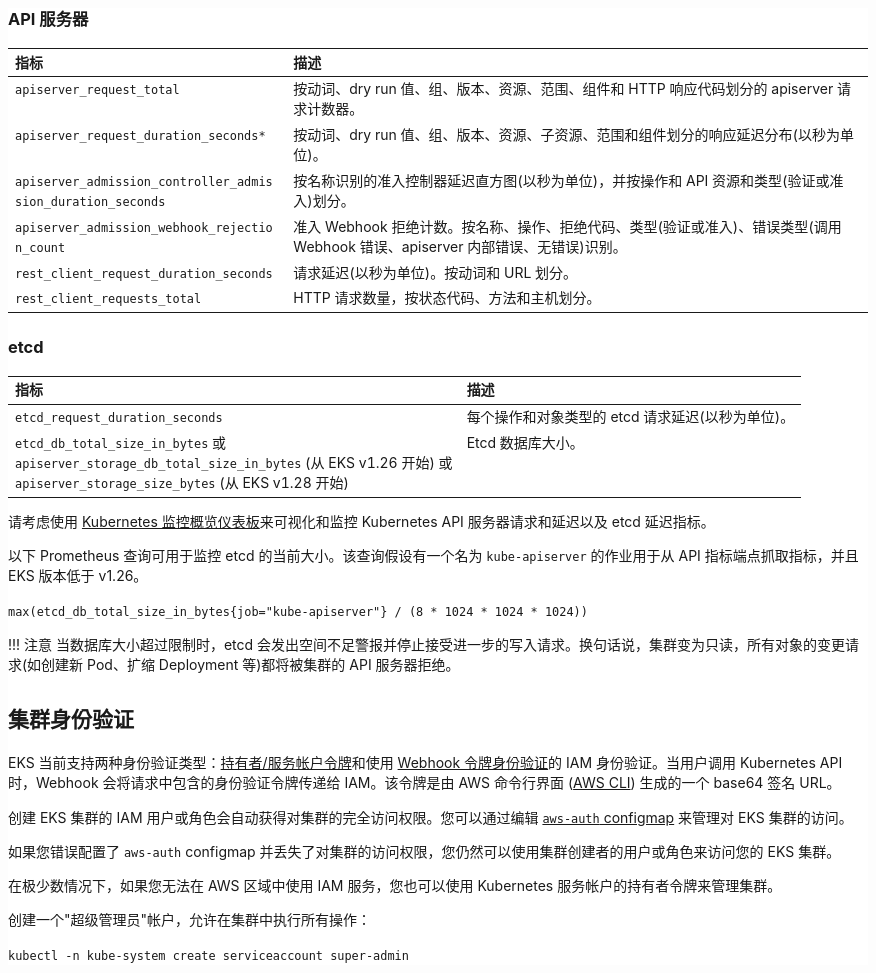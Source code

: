 ### API 服务器

| 指标 | 描述  |
|:--|:--|
| `apiserver_request_total` | 按动词、dry run 值、组、版本、资源、范围、组件和 HTTP 响应代码划分的 apiserver 请求计数器。 |
| `apiserver_request_duration_seconds*`  | 按动词、dry run 值、组、版本、资源、子资源、范围和组件划分的响应延迟分布(以秒为单位)。 |
| `apiserver_admission_controller_admission_duration_seconds` | 按名称识别的准入控制器延迟直方图(以秒为单位)，并按操作和 API 资源和类型(验证或准入)划分。 |
| `apiserver_admission_webhook_rejection_count` | 准入 Webhook 拒绝计数。按名称、操作、拒绝代码、类型(验证或准入)、错误类型(调用 Webhook 错误、apiserver 内部错误、无错误)识别。 |
| `rest_client_request_duration_seconds` | 请求延迟(以秒为单位)。按动词和 URL 划分。 |
| `rest_client_requests_total`  | HTTP 请求数量，按状态代码、方法和主机划分。 |

### etcd

| 指标                                                                                                                                                                                    | 描述  
|:------------------------------------------------------------------------------------------------------------------------------------------------------------------------------------------|:--|
| `etcd_request_duration_seconds`                                                                                                                                                           | 每个操作和对象类型的 etcd 请求延迟(以秒为单位)。 |
| `etcd_db_total_size_in_bytes` 或 <br />`apiserver_storage_db_total_size_in_bytes` (从 EKS v1.26 开始) 或 <br />`apiserver_storage_size_bytes` (从 EKS v1.28 开始) | Etcd 数据库大小。 |

请考虑使用 [Kubernetes 监控概览仪表板](https://grafana.com/grafana/dashboards/14623)来可视化和监控 Kubernetes API 服务器请求和延迟以及 etcd 延迟指标。

以下 Prometheus 查询可用于监控 etcd 的当前大小。该查询假设有一个名为 `kube-apiserver` 的作业用于从 API 指标端点抓取指标，并且 EKS 版本低于 v1.26。

```text
max(etcd_db_total_size_in_bytes{job="kube-apiserver"} / (8 * 1024 * 1024 * 1024))
```

!!! 注意
    当数据库大小超过限制时，etcd 会发出空间不足警报并停止接受进一步的写入请求。换句话说，集群变为只读，所有对象的变更请求(如创建新 Pod、扩缩 Deployment 等)都将被集群的 API 服务器拒绝。

## 集群身份验证

EKS 当前支持两种身份验证类型：[持有者/服务帐户令牌](https://kubernetes.io/docs/reference/access-authn-authz/authentication/#service-account-tokens)和使用 [Webhook 令牌身份验证](https://kubernetes.io/docs/reference/access-authn-authz/authentication/#webhook-token-authentication)的 IAM 身份验证。当用户调用 Kubernetes API 时，Webhook 会将请求中包含的身份验证令牌传递给 IAM。该令牌是由 AWS 命令行界面 ([AWS CLI](https://aws.amazon.com/cli/)) 生成的一个 base64 签名 URL。

创建 EKS 集群的 IAM 用户或角色会自动获得对集群的完全访问权限。您可以通过编辑 [`aws-auth` configmap](https://docs.aws.amazon.com/eks/latest/userguide/add-user-role.html) 来管理对 EKS 集群的访问。

如果您错误配置了 `aws-auth` configmap 并丢失了对集群的访问权限，您仍然可以使用集群创建者的用户或角色来访问您的 EKS 集群。

在极少数情况下，如果您无法在 AWS 区域中使用 IAM 服务，您也可以使用 Kubernetes 服务帐户的持有者令牌来管理集群。

创建一个"超级管理员"帐户，允许在集群中执行所有操作：

```
kubectl -n kube-system create serviceaccount super-admin
```
